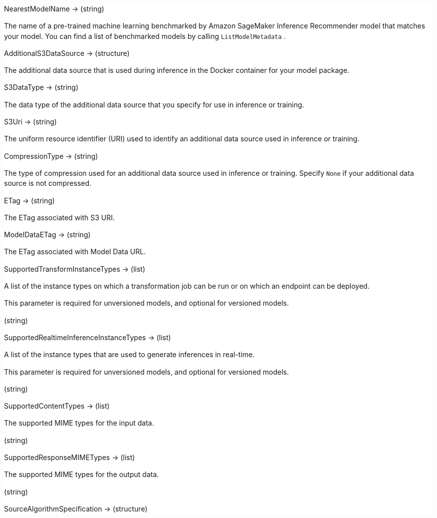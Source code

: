 NearestModelName -> (string)

The name of a pre-trained machine learning benchmarked by Amazon SageMaker Inference Recommender model that matches your model. You can find a list of benchmarked models by calling `ListModelMetadata` .

AdditionalS3DataSource -> (structure)

The additional data source that is used during inference in the Docker container for your model package.

S3DataType -> (string)

The data type of the additional data source that you specify for use in inference or training.

S3Uri -> (string)

The uniform resource identifier (URI) used to identify an additional data source used in inference or training.

CompressionType -> (string)

The type of compression used for an additional data source used in inference or training. Specify `None` if your additional data source is not compressed.

ETag -> (string)

The ETag associated with S3 URI.

ModelDataETag -> (string)

The ETag associated with Model Data URL.

SupportedTransformInstanceTypes -> (list)

A list of the instance types on which a transformation job can be run or on which an endpoint can be deployed.

This parameter is required for unversioned models, and optional for versioned models.

(string)

SupportedRealtimeInferenceInstanceTypes -> (list)

A list of the instance types that are used to generate inferences in real-time.

This parameter is required for unversioned models, and optional for versioned models.

(string)

SupportedContentTypes -> (list)

The supported MIME types for the input data.

(string)

SupportedResponseMIMETypes -> (list)

The supported MIME types for the output data.

(string)

SourceAlgorithmSpecification -> (structure)
